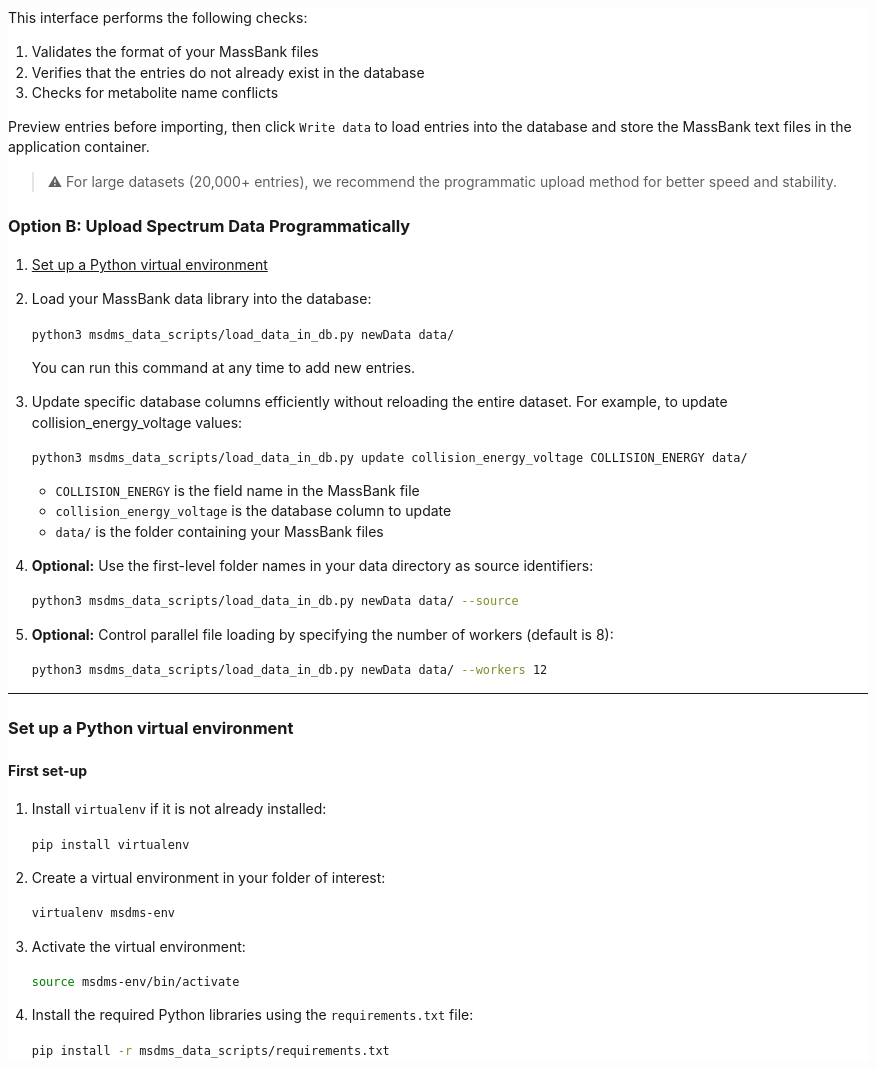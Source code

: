 This interface performs the following checks:
1. Validates the format of your MassBank files
2. Verifies that the entries do not already exist in the database
3. Checks for metabolite name conflicts

Preview entries before importing, then click `Write data` to load entries into the database and store the MassBank text files 
in the application container.

> ⚠️ For large datasets (20,000+ entries), we recommend the programmatic upload method for better speed and stability.

### Option B: Upload Spectrum Data Programmatically

1. [Set up a Python virtual environment](#set-up-a-python-virtual-environment)

2. Load your MassBank data library into the database:

    ```bash
    python3 msdms_data_scripts/load_data_in_db.py newData data/
    ```
    You can run this command at any time to add new entries.

3. Update specific database columns efficiently without reloading the entire dataset. For example, to update collision_energy_voltage values:

    ```bash
    python3 msdms_data_scripts/load_data_in_db.py update collision_energy_voltage COLLISION_ENERGY data/
    ```
   - `COLLISION_ENERGY` is the field name in the MassBank file
   - `collision_energy_voltage` is the database column to update
   - `data/` is the folder containing your MassBank files

4. **Optional:** Use the first-level folder names in your data directory as source identifiers:

    ```bash
    python3 msdms_data_scripts/load_data_in_db.py newData data/ --source
    ```

5. **Optional:** Control parallel file loading by specifying the number of workers (default is 8):

    ```bash
    python3 msdms_data_scripts/load_data_in_db.py newData data/ --workers 12
    ```
---

### Set up a Python virtual environment

#### First set-up

1. Install `virtualenv` if it is not already installed:
    ```bash
    pip install virtualenv
    ```
2. Create a virtual environment in your folder of interest:
    ```bash
    virtualenv msdms-env
    ```
3. Activate the virtual environment:
    ```bash
    source msdms-env/bin/activate
    ```
4. Install the required Python libraries using the `requirements.txt` file:
    ```bash
    pip install -r msdms_data_scripts/requirements.txt
    ```
